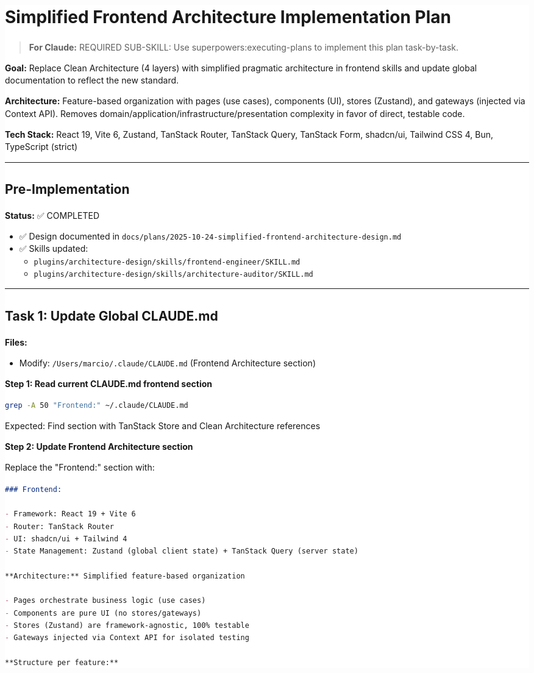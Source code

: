 # Simplified Frontend Architecture Implementation Plan

> **For Claude:** REQUIRED SUB-SKILL: Use superpowers:executing-plans to implement this plan task-by-task.

**Goal:** Replace Clean Architecture (4 layers) with simplified pragmatic architecture in frontend skills and update global documentation to reflect the new standard.

**Architecture:** Feature-based organization with pages (use cases), components (UI), stores (Zustand), and gateways (injected via Context API). Removes domain/application/infrastructure/presentation complexity in favor of direct, testable code.

**Tech Stack:** React 19, Vite 6, Zustand, TanStack Router, TanStack Query, TanStack Form, shadcn/ui, Tailwind CSS 4, Bun, TypeScript (strict)

---

## Pre-Implementation

**Status:** ✅ COMPLETED

- ✅ Design documented in `docs/plans/2025-10-24-simplified-frontend-architecture-design.md`
- ✅ Skills updated:
  - `plugins/architecture-design/skills/frontend-engineer/SKILL.md`
  - `plugins/architecture-design/skills/architecture-auditor/SKILL.md`

---

## Task 1: Update Global CLAUDE.md

**Files:**

- Modify: `/Users/marcio/.claude/CLAUDE.md` (Frontend Architecture section)

**Step 1: Read current CLAUDE.md frontend section**

```bash
grep -A 50 "Frontend:" ~/.claude/CLAUDE.md
```

Expected: Find section with TanStack Store and Clean Architecture references

**Step 2: Update Frontend Architecture section**

Replace the "Frontend:" section with:

```markdown
### Frontend:

- Framework: React 19 + Vite 6
- Router: TanStack Router
- UI: shadcn/ui + Tailwind 4
- State Management: Zustand (global client state) + TanStack Query (server state)

**Architecture:** Simplified feature-based organization

- Pages orchestrate business logic (use cases)
- Components are pure UI (no stores/gateways)
- Stores (Zustand) are framework-agnostic, 100% testable
- Gateways injected via Context API for isolated testing

**Structure per feature:**
```
